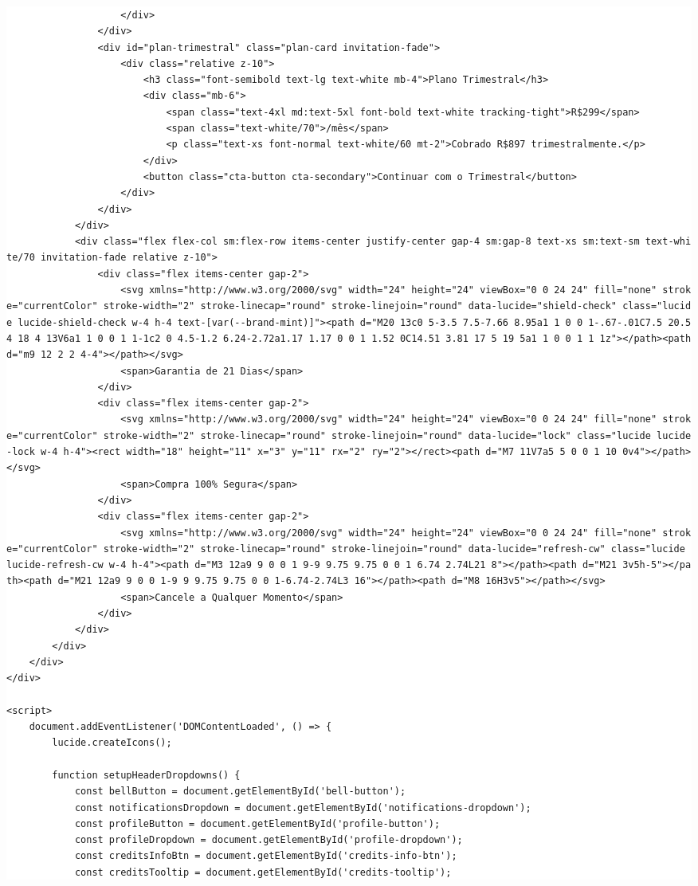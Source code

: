                         </div>
                    </div>
                    <div id="plan-trimestral" class="plan-card invitation-fade">
                        <div class="relative z-10">
                            <h3 class="font-semibold text-lg text-white mb-4">Plano Trimestral</h3>
                            <div class="mb-6">
                                <span class="text-4xl md:text-5xl font-bold text-white tracking-tight">R$299</span>
                                <span class="text-white/70">/mês</span>
                                <p class="text-xs font-normal text-white/60 mt-2">Cobrado R$897 trimestralmente.</p>
                            </div>
                            <button class="cta-button cta-secondary">Continuar com o Trimestral</button>
                        </div>
                    </div>
                </div>
                <div class="flex flex-col sm:flex-row items-center justify-center gap-4 sm:gap-8 text-xs sm:text-sm text-white/70 invitation-fade relative z-10">
                    <div class="flex items-center gap-2">
                        <svg xmlns="http://www.w3.org/2000/svg" width="24" height="24" viewBox="0 0 24 24" fill="none" stroke="currentColor" stroke-width="2" stroke-linecap="round" stroke-linejoin="round" data-lucide="shield-check" class="lucide lucide-shield-check w-4 h-4 text-[var(--brand-mint)]"><path d="M20 13c0 5-3.5 7.5-7.66 8.95a1 1 0 0 1-.67-.01C7.5 20.5 4 18 4 13V6a1 1 0 0 1 1-1c2 0 4.5-1.2 6.24-2.72a1.17 1.17 0 0 1 1.52 0C14.51 3.81 17 5 19 5a1 1 0 0 1 1 1z"></path><path d="m9 12 2 2 4-4"></path></svg>
                        <span>Garantia de 21 Dias</span>
                    </div>
                    <div class="flex items-center gap-2">
                        <svg xmlns="http://www.w3.org/2000/svg" width="24" height="24" viewBox="0 0 24 24" fill="none" stroke="currentColor" stroke-width="2" stroke-linecap="round" stroke-linejoin="round" data-lucide="lock" class="lucide lucide-lock w-4 h-4"><rect width="18" height="11" x="3" y="11" rx="2" ry="2"></rect><path d="M7 11V7a5 5 0 0 1 10 0v4"></path></svg>
                        <span>Compra 100% Segura</span>
                    </div>
                    <div class="flex items-center gap-2">
                        <svg xmlns="http://www.w3.org/2000/svg" width="24" height="24" viewBox="0 0 24 24" fill="none" stroke="currentColor" stroke-width="2" stroke-linecap="round" stroke-linejoin="round" data-lucide="refresh-cw" class="lucide lucide-refresh-cw w-4 h-4"><path d="M3 12a9 9 0 0 1 9-9 9.75 9.75 0 0 1 6.74 2.74L21 8"></path><path d="M21 3v5h-5"></path><path d="M21 12a9 9 0 0 1-9 9 9.75 9.75 0 0 1-6.74-2.74L3 16"></path><path d="M8 16H3v5"></path></svg>
                        <span>Cancele a Qualquer Momento</span>
                    </div>
                </div>
            </div>
        </div>
    </div>

    <script>
        document.addEventListener('DOMContentLoaded', () => {
            lucide.createIcons();
            
            function setupHeaderDropdowns() {
                const bellButton = document.getElementById('bell-button');
                const notificationsDropdown = document.getElementById('notifications-dropdown');
                const profileButton = document.getElementById('profile-button');
                const profileDropdown = document.getElementById('profile-dropdown');
                const creditsInfoBtn = document.getElementById('credits-info-btn');
                const creditsTooltip = document.getElementById('credits-tooltip');
                